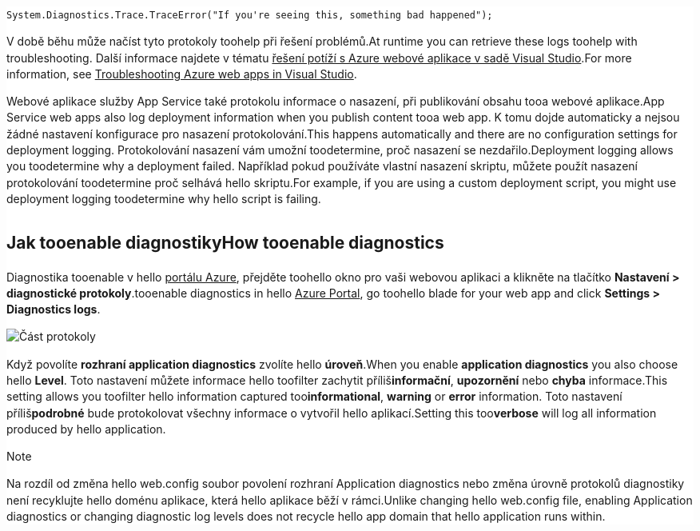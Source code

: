     System.Diagnostics.Trace.TraceError("If you're seeing this, something bad happened");

<span data-ttu-id="ca035-124">V době běhu může načíst tyto protokoly toohelp při řešení problémů.</span><span class="sxs-lookup"><span data-stu-id="ca035-124">At runtime you can retrieve these logs toohelp with troubleshooting.</span></span> <span data-ttu-id="ca035-125">Další informace najdete v tématu [řešení potíží s Azure webové aplikace v sadě Visual Studio](web-sites-dotnet-troubleshoot-visual-studio.md).</span><span class="sxs-lookup"><span data-stu-id="ca035-125">For more information, see [Troubleshooting Azure web apps in Visual Studio](web-sites-dotnet-troubleshoot-visual-studio.md).</span></span>

<span data-ttu-id="ca035-126">Webové aplikace služby App Service také protokolu informace o nasazení, při publikování obsahu tooa webové aplikace.</span><span class="sxs-lookup"><span data-stu-id="ca035-126">App Service web apps also log deployment information when you publish content tooa web app.</span></span> <span data-ttu-id="ca035-127">K tomu dojde automaticky a nejsou žádné nastavení konfigurace pro nasazení protokolování.</span><span class="sxs-lookup"><span data-stu-id="ca035-127">This happens automatically and there are no configuration settings for deployment logging.</span></span> <span data-ttu-id="ca035-128">Protokolování nasazení vám umožní toodetermine, proč nasazení se nezdařilo.</span><span class="sxs-lookup"><span data-stu-id="ca035-128">Deployment logging allows you toodetermine why a deployment failed.</span></span> <span data-ttu-id="ca035-129">Například pokud používáte vlastní nasazení skriptu, můžete použít nasazení protokolování toodetermine proč selhává hello skriptu.</span><span class="sxs-lookup"><span data-stu-id="ca035-129">For example, if you are using a custom deployment script, you might use deployment logging toodetermine why hello script is failing.</span></span>

## <span data-ttu-id="ca035-130"><a name="enablediag"></a>Jak tooenable diagnostiky</span><span class="sxs-lookup"><span data-stu-id="ca035-130"><a name="enablediag"></a>How tooenable diagnostics</span></span>
<span data-ttu-id="ca035-131">Diagnostika tooenable v hello [portálu Azure](https://portal.azure.com), přejděte toohello okno pro vaši webovou aplikaci a klikněte na tlačítko **Nastavení > diagnostické protokoly**.</span><span class="sxs-lookup"><span data-stu-id="ca035-131">tooenable diagnostics in hello [Azure Portal](https://portal.azure.com), go toohello blade for your web app and click **Settings > Diagnostics logs**.</span></span>


![Část protokoly](./media/web-sites-enable-diagnostic-log/logspart.png)

<span data-ttu-id="ca035-133">Když povolíte **rozhraní application diagnostics** zvolíte hello **úroveň**.</span><span class="sxs-lookup"><span data-stu-id="ca035-133">When you enable **application diagnostics** you also choose hello **Level**.</span></span> <span data-ttu-id="ca035-134">Toto nastavení můžete informace hello toofilter zachytit příliš**informační**, **upozornění** nebo **chyba** informace.</span><span class="sxs-lookup"><span data-stu-id="ca035-134">This setting allows you toofilter hello information captured too**informational**, **warning** or **error** information.</span></span> <span data-ttu-id="ca035-135">Toto nastavení příliš**podrobné** bude protokolovat všechny informace o vytvořil hello aplikací.</span><span class="sxs-lookup"><span data-stu-id="ca035-135">Setting this too**verbose** will log all information produced by hello application.</span></span>

> [!NOTE]
> <span data-ttu-id="ca035-136">Na rozdíl od změna hello web.config soubor povolení rozhraní Application diagnostics nebo změna úrovně protokolů diagnostiky není recyklujte hello doménu aplikace, která hello aplikace běží v rámci.</span><span class="sxs-lookup"><span data-stu-id="ca035-136">Unlike changing hello web.config file, enabling Application diagnostics or changing diagnostic log levels does not recycle hello app domain that hello application runs within.</span></span>
>
>
